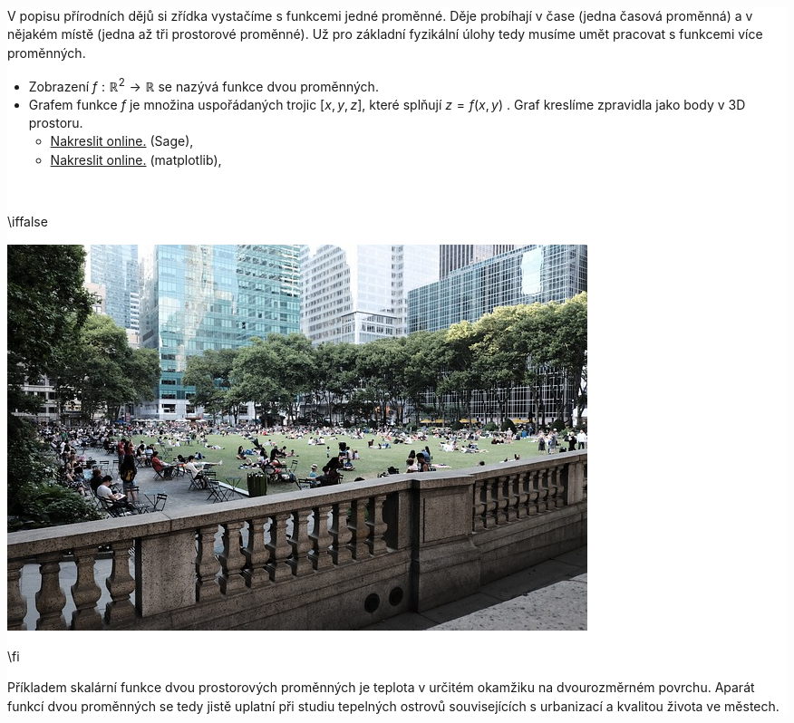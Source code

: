 </div>

V popisu přírodních dějů si zřídka vystačíme s funkcemi jedné
proměnné. Děje probíhají v čase (jedna časová proměnná) a v nějakém
místě (jedna až tři prostorové proměnné). Už pro základní fyzikální
úlohy tedy musíme umět pracovat s funkcemi více proměnných.

* Zobrazení $f: \mathbb{R}^2\to \mathbb{R}$ se nazývá funkce dvou proměnných.
* Grafem funkce $f$ je množina uspořádaných trojic  $[x,y,z]$, které splňují $z=f(x,y)$ . Graf kreslíme zpravidla jako body v 3D prostoru.
     * [Nakreslit online.](https://sagecell.sagemath.org/?z=eJxTVkgvSkxTyEpVyM0_ui8vXyG_5PDCI72pJQqJCgVHZ2Ym5WQe3ZdflliikFt5dOHhtbxclbZliUUa6pXqmrxcBTn5JcYpGhVxRrqVcUY6ChoVOrqGOoaaQFYlhKUJAGE3Igs=&lang=sage&interacts=eJyLjgUAARUAuQ==) (Sage),
     * [Nakreslit online.](https://sagecell.sagemath.org/?z=eJxNzc0OwiAQBOA7Ce-wN34CPbTxyM34HqhUm4AQQN19e1tTEy-Tb-YyL1-lIKE4m2tO0CgVGkrMvS-PGyyp5Nph69OVM87as87-EqYjuH2VB42adMAiLWo9WlpDGZBo7Gi-op8w-nOITqAwQLtpdbvntzv52IL6uxi2WaoP-CUxIw==&lang=sage&interacts=eJyLjgUAARUAuQ==) (matplotlib),

<br style="clear:both">

\iffalse 

<div class='obtekat'>

![Kvalita života ve městech souvisí s hospodařením s teplem a tzv. tepelnými ostrovy. Zdroj: pixabay.com](park.jpg)

</div>

\fi


Příkladem skalární funkce dvou prostorových proměnných je teplota v určitém okamžiku na dvourozměrném povrchu. Aparát funkcí dvou proměnných se tedy jistě uplatní při studiu tepelných ostrovů souvisejících s urbanizací a kvalitou života ve městech.
